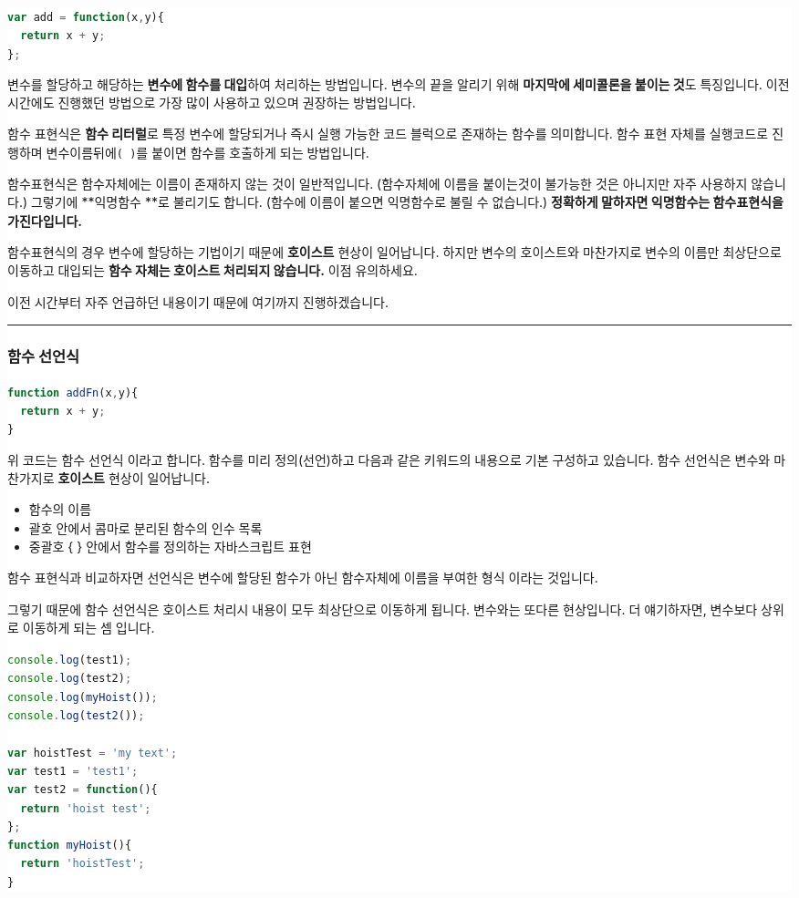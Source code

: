 ```javascript
var add = function(x,y){
  return x + y;
};
```

변수를 할당하고 해당하는 **변수에 함수를 대입**하여 처리하는 방법입니다.
변수의 끝을 알리기 위해 **마지막에 세미콜론을 붙이는 것**도 특징입니다.
이전 시간에도 진행했던 방법으로 가장 많이 사용하고 있으며 권장하는 방법입니다.

함수 표현식은 **함수 리터럴**로 특정 변수에 할당되거나 즉시 실행 가능한 코드 블럭으로 존재하는 함수를 의미합니다.
함수 표현 자체를 실행코드로 진행하며 변수이름뒤에`( )`를 붙이면 함수를 호출하게 되는 방법입니다.

함수표현식은 함수자체에는 이름이 존재하지 않는 것이 일반적입니다. 
(함수자체에 이름을 붙이는것이 불가능한 것은 아니지만 자주 사용하지 않습니다.)
그렇기에 **익명함수 **로 불리기도 합니다.
(함수에 이름이 붙으면 익명함수로 불릴 수 없습니다.)
**정확하게 말하자면 익명함수는 함수표현식을 가진다입니다.**

함수표현식의 경우 변수에 할당하는 기법이기 때문에 **호이스트** 현상이 일어납니다.
하지만 변수의 호이스트와 마찬가지로 변수의 이름만 최상단으로 이동하고 
대입되는 **함수 자체는 호이스트 처리되지 않습니다.**
이점 유의하세요.

이전 시간부터 자주 언급하던 내용이기 때문에 여기까지 진행하겠습니다.

---

### 함수 선언식

```javascript
function addFn(x,y){
  return x + y;
}
```

위 코드는 함수 선언식 이라고 합니다.
함수를 미리 정의(선언)하고 다음과 같은 키워드의 내용으로 기본 구성하고 있습니다.
함수 선언식은 변수와 마찬가지로 **호이스트** 현상이 일어납니다.

- 함수의 이름
- 괄호 안에서 콤마로 분리된 함수의 인수 목록 
- 중괄호 { } 안에서 함수를 정의하는 자바스크립트 표현

함수 표현식과 비교하자면 선언식은 변수에 할당된 함수가 아닌 함수자체에 이름을 부여한 형식 이라는 것입니다.

그렇기 때문에 함수 선언식은 호이스트 처리시 내용이 모두 최상단으로 이동하게 됩니다.
변수와는 또다른 현상입니다. 
더 얘기하자면, 변수보다 상위로 이동하게 되는 셈 입니다.

```javascript
console.log(test1);						
console.log(test2);
console.log(myHoist());
console.log(test2());

var hoistTest = 'my text';
var test1 = 'test1';
var test2 = function(){
  return 'hoist test';
};
function myHoist(){
  return 'hoistTest';
}
```
